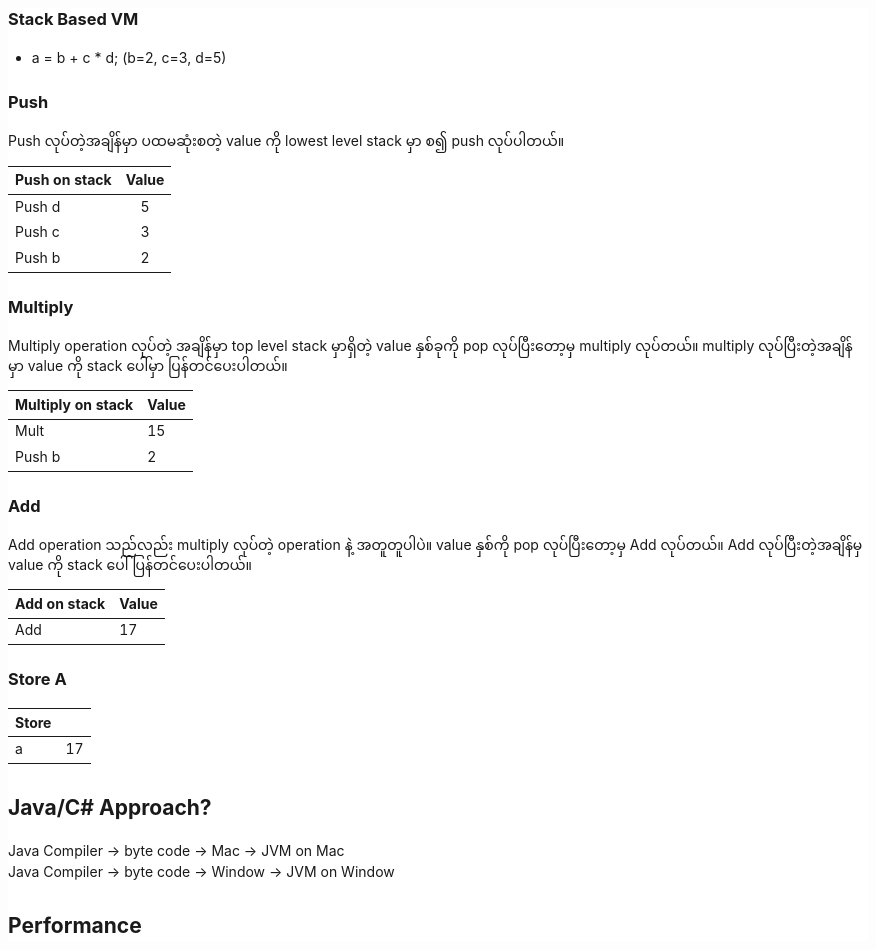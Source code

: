 ### Stack Based VM

- a = b + c \* d; (b=2, c=3, d=5)

### Push

Push လုပ်တဲ့အချိန်မှာ ပထမဆုံးစတဲ့ value ကို lowest level stack မှာ စ၍ push လုပ်ပါတယ်။

| Push on stack | Value |
|:--------------|:-----:|
| Push d        |   5   |
| Push c        |   3   |
| Push b        |   2   |

### Multiply

Multiply operation လုပ်တဲ့ အချိန်မှာ top level stack မှာရှိတဲ့ value နှစ်ခုကို pop လုပ်ပြီးတော့မှ multiply လုပ်တယ်။
multiply လုပ်ပြီးတဲ့အချိန်မှာ value ကို stack ပေါ်မှာ ပြန်တင်ပေးပါတယ်။

| Multiply on stack | Value |
|:------------------|:------|
| Mult              | 15    |
| Push b            | 2     |

### Add

Add operation သည်လည်း multiply လုပ်တဲ့ operation နဲ့ အတူတူပါပဲ။ value နှစ်ကို pop လုပ်ပြီးတော့မှ Add လုပ်တယ်။ Add
လုပ်ပြီးတဲ့အချိန်မှ value ကို stack ပေါ်ပြန်တင်ပေးပါတယ်။

| Add on stack | Value |
|:-------------|:------|
| Add          | 17    |

### Store A

| Store |    |
|-------|----|
| a     | 17 |

## Java/C# Approach?

Java Compiler &rarr; byte code &rarr; Mac &rarr; JVM on Mac
\
Java Compiler &rarr; byte code &rarr; Window &rarr; JVM on Window

## Performance
